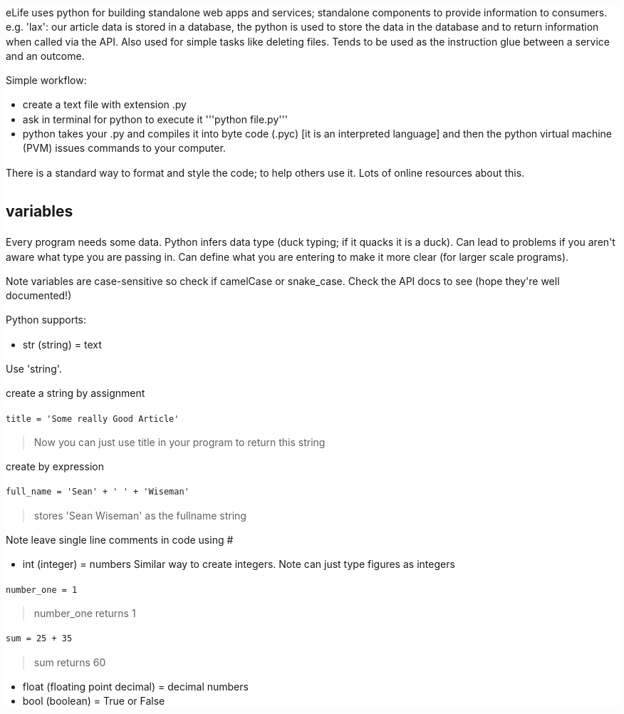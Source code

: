 eLife uses python for building standalone web apps and services; standalone components to provide information to consumers. e.g. 'lax': our article data is stored in a database, the python is used to store the data in the database and to return information when called via the API. Also used for simple tasks like deleting files.
Tends to be used as the instruction glue between a service and an outcome.

Simple workflow:
* create a text file with extension .py
* ask in terminal for python to execute it
'''python file.py'''
* python takes your .py and compiles it into byte code (.pyc) [it is an interpreted language] and then the python virtual machine (PVM) issues commands to your computer.

There is a standard way to format and style the code; to help others use it. Lots of online resources about this.

## variables

Every program needs some data. Python infers data type (duck typing; if it quacks it is a duck). Can lead to problems if you aren't aware what type you are passing in. Can define what you are entering to make it more clear (for larger scale programs).

Note variables are case-sensitive so check if camelCase or snake_case. Check the API docs to see (hope they're well documented!)

Python supports:
* str (string) = text

Use 'string'.

  create a string by assignment
  ```
  title = 'Some really Good Article'
  ```
> Now you can just use title in your program to return this string

  create by expression
  ```
  full_name = 'Sean' + ' ' + 'Wiseman'
  ```
> stores 'Sean Wiseman' as the fullname string

  Note leave single line comments in code using #

* int (integer) = numbers
Similar way to create integers. Note can just type figures as integers

```
number_one = 1
```
> number_one returns 1

```
sum = 25 + 35
```
> sum returns 60

* float (floating point decimal) = decimal numbers
* bool (boolean) = True or False

